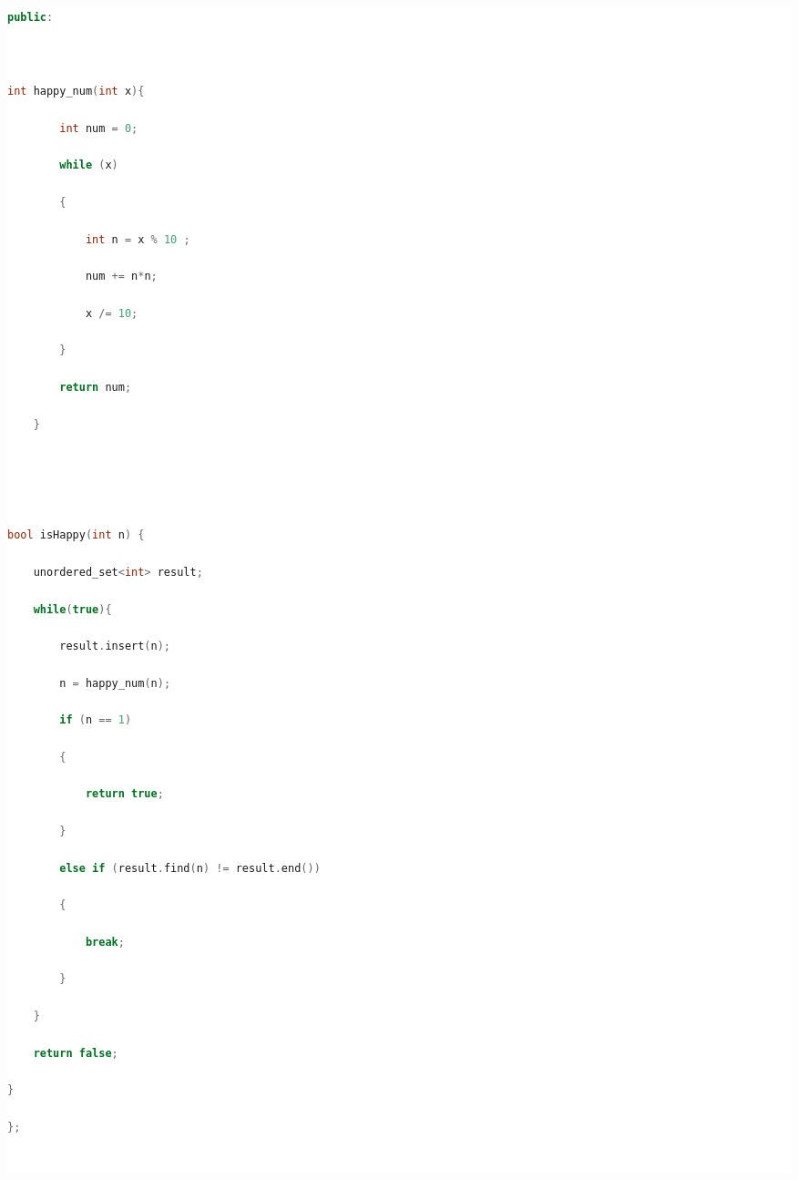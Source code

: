 ```cpp
public:

 

int happy_num(int x){

        int num = 0;

        while (x)

        {

            int n = x % 10 ;

            num += n*n;

            x /= 10;

        }

        return num;

    }

 

 

bool isHappy(int n) {

    unordered_set<int> result;

    while(true){

        result.insert(n);

        n = happy_num(n);

        if (n == 1)

        {

            return true;

        }

        else if (result.find(n) != result.end())

        {

            break;

        }

    }

    return false;

}

};

 
```
